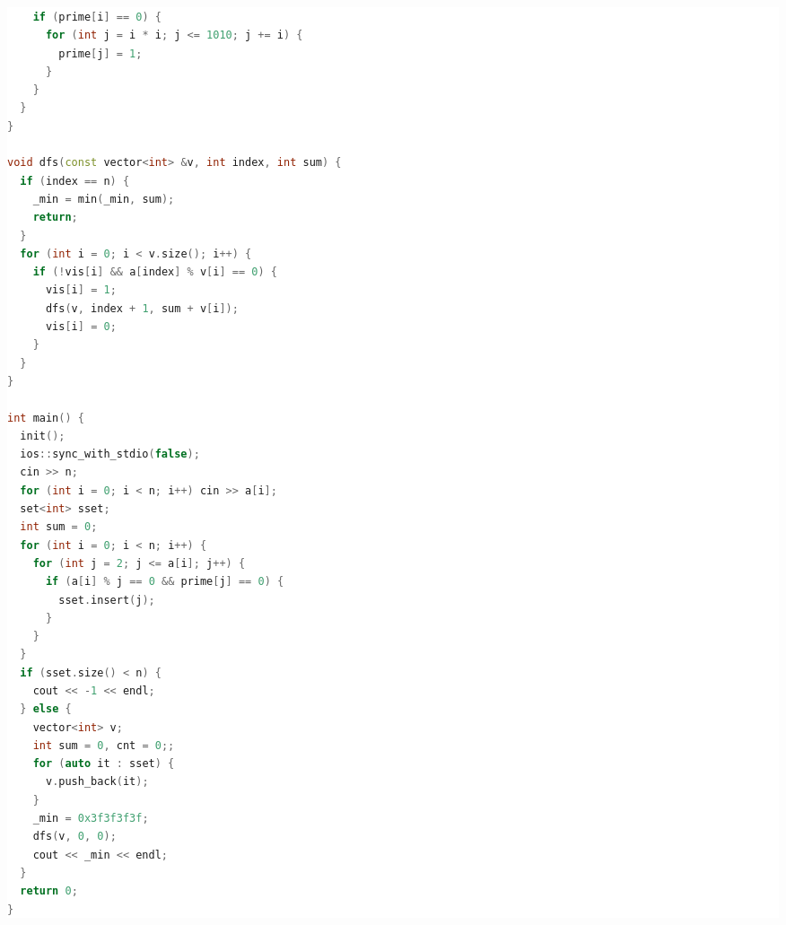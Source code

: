 ```C++
    if (prime[i] == 0) {
      for (int j = i * i; j <= 1010; j += i) {
        prime[j] = 1;
      }
    }
  }
}

void dfs(const vector<int> &v, int index, int sum) {
  if (index == n) {
    _min = min(_min, sum);
    return;
  }
  for (int i = 0; i < v.size(); i++) {
    if (!vis[i] && a[index] % v[i] == 0) {
      vis[i] = 1;
      dfs(v, index + 1, sum + v[i]);
      vis[i] = 0;
    }
  }
}

int main() {
  init();
  ios::sync_with_stdio(false);
  cin >> n;
  for (int i = 0; i < n; i++) cin >> a[i];
  set<int> sset;
  int sum = 0;
  for (int i = 0; i < n; i++) {
    for (int j = 2; j <= a[i]; j++) {
      if (a[i] % j == 0 && prime[j] == 0) {
        sset.insert(j);
      }
    }
  }
  if (sset.size() < n) {
    cout << -1 << endl;
  } else {
    vector<int> v;
    int sum = 0, cnt = 0;;
    for (auto it : sset) {
      v.push_back(it);
    }
    _min = 0x3f3f3f3f;
    dfs(v, 0, 0);
    cout << _min << endl;
  }
  return 0;
}
```
